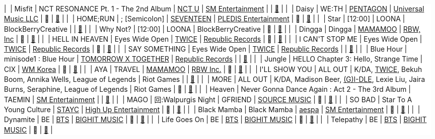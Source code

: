 | <img src="https://i.scdn.co/image/ab67616d0000b2734525dae431a233a077d2395c" alt="" width="50" /> | Misfit | NCT RESONANCE Pt. 1 - The 2nd Album | [NCT U](../../artists/nct_u/overview.md) | [SM Entertainment](../../labels/sm_entertainment) | | [🔗](https://open.spotify.com/track/4W8cwOcrcDzbWQSWqtKG3g) |
| <img src="https://i.scdn.co/image/ab67616d0000b273da0376db6b1c5562ab8f5b29" alt="" width="50" /> | Daisy | WE:TH | [PENTAGON](../../artists/pentagon/overview.md) | [Universal Music LLC](../../labels/universal_music_llc) | 💚 | [🔗](https://open.spotify.com/track/14pjnaIqkpReO5D0tHofAS) |
| <img src="https://i.scdn.co/image/ab67616d0000b273aa12f5b5b2ea88f26ab76846" alt="" width="50" /> | HOME;RUN | ; [Semicolon] | [SEVENTEEN](../../artists/seventeen/overview.md) | [PLEDIS Entertainment](../../labels/pledis_entertainment) | 💚 | [🔗](https://open.spotify.com/track/2iW0q5jJJT5HKlIs25AAgv) |
| <img src="https://i.scdn.co/image/ab67616d0000b273619b758232a962e9ddf45f97" alt="" width="50" /> | Star | [12:00] | LOONA | BlockBerryCreative | | [🔗](https://open.spotify.com/track/4wGt2KmqMQ7LC5bqPi51sf) |
| <img src="https://i.scdn.co/image/ab67616d0000b273619b758232a962e9ddf45f97" alt="" width="50" /> | Why Not? | [12:00] | LOONA | BlockBerryCreative | 💚 | [🔗](https://open.spotify.com/track/6yGQ86UppYULzTCxAWgwVN) |
| <img src="https://i.scdn.co/image/ab67616d0000b273b4fd0ba98f675df97c5748b1" alt="" width="50" /> | Dingga | Dingga | [MAMAMOO](../../artists/mamamoo/overview.md) | [RBW, Inc](../../labels/rbw_inc_) | 💚 | [🔗](https://open.spotify.com/track/0bDYceyQd1jnJO4sK47YxU) |
| <img src="https://i.scdn.co/image/ab67616d0000b2736570fd05bcff5edcb16e617d" alt="" width="50" /> | HELL IN HEAVEN | Eyes Wide Open | [TWICE](../../artists/twice/overview.md) | [Republic Records](../../labels/republic_records) | 💚 | [🔗](https://open.spotify.com/track/3KCreWc88InXH3XuL54C5a) |
| <img src="https://i.scdn.co/image/ab67616d0000b2736570fd05bcff5edcb16e617d" alt="" width="50" /> | I CAN'T STOP ME | Eyes Wide Open | [TWICE](../../artists/twice/overview.md) | [Republic Records](../../labels/republic_records) | 💚 | [🔗](https://open.spotify.com/track/37ZtpRBkHcaq6hHy0X98zn) |
| <img src="https://i.scdn.co/image/ab67616d0000b2736570fd05bcff5edcb16e617d" alt="" width="50" /> | SAY SOMETHING | Eyes Wide Open | [TWICE](../../artists/twice/overview.md) | [Republic Records](../../labels/republic_records) | | [🔗](https://open.spotify.com/track/2gagYYY4R8QimbnFqd96ST) |
| <img src="https://i.scdn.co/image/ab67616d0000b2738c6cdb00ed42b1d6315f0bc1" alt="" width="50" /> | Blue Hour | minisode1 : Blue Hour | [TOMORROW X TOGETHER](../../artists/tomorrow_x_together/overview.md) | [Republic Records](../../labels/republic_records) | | [🔗](https://open.spotify.com/track/3ObPkJQAgjAhTwYvDhPrAW) |
| <img src="https://i.scdn.co/image/ab67616d0000b2737694471cc29815e2b3864637" alt="" width="50" /> | Jungle | HELLO Chapter 3: Hello, Strange Time | CIX | [WM Korea](../../labels/wm_korea) | 💚 | [🔗](https://open.spotify.com/track/0QyLYuhCdzwVk9OkmvwAjh) |
| <img src="https://i.scdn.co/image/ab67616d0000b2731cc469da4da1bccfa16867be" alt="" width="50" /> | AYA | TRAVEL | [MAMAMOO](../../artists/mamamoo/overview.md) | [RBW Inc.](../../labels/rbw_inc_) | 💚 | [🔗](https://open.spotify.com/track/4BZXVFYCb76Q0Klojq4piV) |
| <img src="https://i.scdn.co/image/ab67616d0000b273f2bf9685109a09bdc176fb43" alt="" width="50" /> | I'LL SHOW YOU | ALL OUT | K/DA, [TWICE](../../artists/twice/overview.md), Bekuh Boom, Annika Wells, League of Legends | Riot Games | | [🔗](https://open.spotify.com/track/6LDIVpVNBRy7LCw7jIdci6) |
| <img src="https://i.scdn.co/image/ab67616d0000b273f2bf9685109a09bdc176fb43" alt="" width="50" /> | MORE | ALL OUT | K/DA, Madison Beer, [(G)I-DLE](../../artists/_g_i_dle/overview.md), Lexie Liu, Jaira Burns, Seraphine, League of Legends | Riot Games | 💚 | [🔗](https://open.spotify.com/track/6ZlvEI2HQC6R5TahN9Ffm4) |
| <img src="https://i.scdn.co/image/ab67616d0000b27305f89e348fddab49cf572dd9" alt="" width="50" /> | Heaven | Never Gonna Dance Again : Act 2 - The 3rd Album | TAEMIN | [SM Entertainment](../../labels/sm_entertainment) | | [🔗](https://open.spotify.com/track/2hjaiDsLLBlY68XrgjZk7F) |
| <img src="https://i.scdn.co/image/ab67616d0000b273a1c07b020417770f3385448f" alt="" width="50" /> | MAGO | 回:Walpurgis Night | GFRIEND | [SOURCE MUSIC](../../labels/source_music) | 💚 | [🔗](https://open.spotify.com/track/46WaBBaEHzgbN88Ew0nh50) |
| <img src="https://i.scdn.co/image/ab67616d0000b273bc125f40131dd5869b2ec36c" alt="" width="50" /> | SO BAD | Star To A Young Culture | [STAYC](../../artists/stayc/overview.md) | [High Up Entertainment](../../labels/high_up_entertainment) | 💚 | [🔗](https://open.spotify.com/track/13KR2yNRDrbKwR3dOKCDl4) |
| <img src="https://i.scdn.co/image/ab67616d0000b2736f248f7695eb544a3a1955c5" alt="" width="50" /> | Black Mamba | Black Mamba | [aespa](../../artists/aespa/overview.md) | [SM Entertainment](../../labels/sm_entertainment) | 💚 | [🔗](https://open.spotify.com/track/1t2qYCAjUAoGfeFeoBlK51) |
| <img src="https://i.scdn.co/image/ab67616d0000b273c07d5d2fdc02ae252fcd07e5" alt="" width="50" /> | Dynamite | BE | [BTS](../../artists/bts/overview.md) | [BIGHIT MUSIC](../../labels/bighit_music) | 💚 | [🔗](https://open.spotify.com/track/5QDLhrAOJJdNAmCTJ8xMyW) |
| <img src="https://i.scdn.co/image/ab67616d0000b273c07d5d2fdc02ae252fcd07e5" alt="" width="50" /> | Life Goes On | BE | [BTS](../../artists/bts/overview.md) | [BIGHIT MUSIC](../../labels/bighit_music) | 💚 | [🔗](https://open.spotify.com/track/5FVbvttjEvQ8r2BgUcJgNg) |
| <img src="https://i.scdn.co/image/ab67616d0000b273c07d5d2fdc02ae252fcd07e5" alt="" width="50" /> | Telepathy | BE | [BTS](../../artists/bts/overview.md) | [BIGHIT MUSIC](../../labels/bighit_music) | 💚 | [🔗](https://open.spotify.com/track/6Fnvi5QnVkTskSzeRvvQds) |